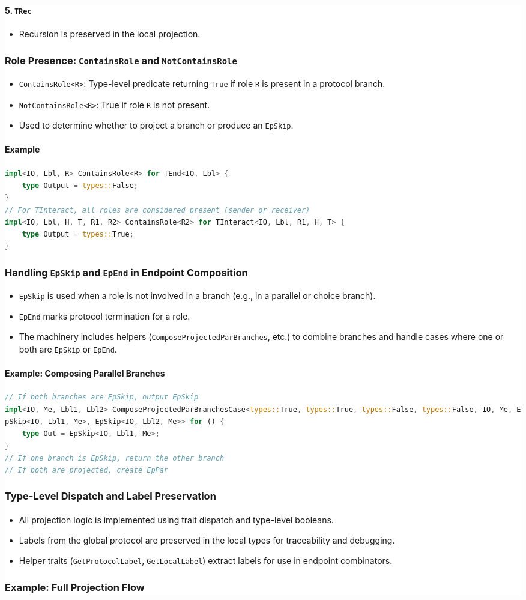#### 5. `TRec`

- Recursion is preserved in the local projection.

### Role Presence: `ContainsRole` and `NotContainsRole`

- `ContainsRole<R>`: Type-level predicate returning `True` if role `R` is present in a protocol branch.

- `NotContainsRole<R>`: True if role `R` is not present.

- Used to determine whether to project a branch or produce an `EpSkip`.

#### Example

```rust
impl<IO, Lbl, R> ContainsRole<R> for TEnd<IO, Lbl> {
    type Output = types::False;
}
// For TInteract, all roles are considered present (sender or receiver)
impl<IO, Lbl, H, T, R1, R2> ContainsRole<R2> for TInteract<IO, Lbl, R1, H, T> {
    type Output = types::True;
}
```

### Handling `EpSkip` and `EpEnd` in Endpoint Composition

- `EpSkip` is used when a role is not involved in a branch (e.g., in a parallel or choice branch).

- `EpEnd` marks protocol termination for a role.

- The machinery includes helpers (`ComposeProjectedParBranches`, etc.) to combine branches and handle cases where one or both are `EpSkip` or `EpEnd`.

#### Example: Composing Parallel Branches

```rust
// If both branches are EpSkip, output EpSkip
impl<IO, Me, Lbl1, Lbl2> ComposeProjectedParBranchesCase<types::True, types::True, types::False, types::False, IO, Me, EpSkip<IO, Lbl1, Me>, EpSkip<IO, Lbl2, Me>> for () {
    type Out = EpSkip<IO, Lbl1, Me>;
}
// If one branch is EpSkip, return the other branch
// If both are projected, create EpPar
```

### Type-Level Dispatch and Label Preservation

- All projection logic is implemented using trait dispatch and type-level booleans.

- Labels from the global protocol are preserved in the local types for traceability and debugging.

- Helper traits (`GetProtocolLabel`, `GetLocalLabel`) extract labels for use in endpoint combinators.

### Example: Full Projection Flow
